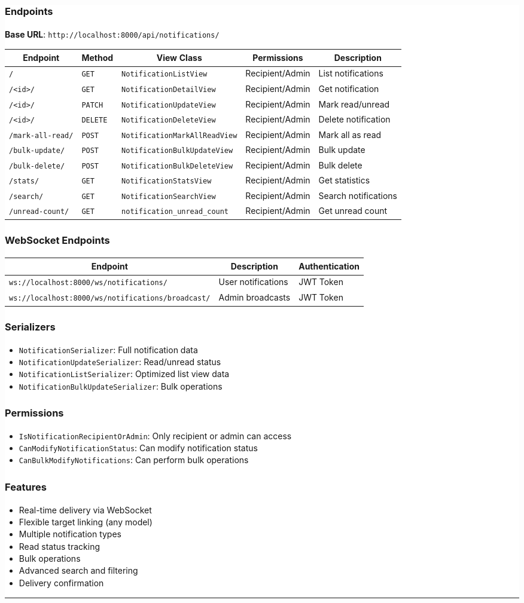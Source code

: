### Endpoints
**Base URL**: `http://localhost:8000/api/notifications/`

| Endpoint | Method | View Class | Permissions | Description |
|----------|--------|------------|-------------|-------------|
| `/` | `GET` | `NotificationListView` | Recipient/Admin | List notifications |
| `/<id>/` | `GET` | `NotificationDetailView` | Recipient/Admin | Get notification |
| `/<id>/` | `PATCH` | `NotificationUpdateView` | Recipient/Admin | Mark read/unread |
| `/<id>/` | `DELETE` | `NotificationDeleteView` | Recipient/Admin | Delete notification |
| `/mark-all-read/` | `POST` | `NotificationMarkAllReadView` | Recipient/Admin | Mark all as read |
| `/bulk-update/` | `POST` | `NotificationBulkUpdateView` | Recipient/Admin | Bulk update |
| `/bulk-delete/` | `POST` | `NotificationBulkDeleteView` | Recipient/Admin | Bulk delete |
| `/stats/` | `GET` | `NotificationStatsView` | Recipient/Admin | Get statistics |
| `/search/` | `GET` | `NotificationSearchView` | Recipient/Admin | Search notifications |
| `/unread-count/` | `GET` | `notification_unread_count` | Recipient/Admin | Get unread count |

### WebSocket Endpoints
| Endpoint | Description | Authentication |
|----------|-------------|----------------|
| `ws://localhost:8000/ws/notifications/` | User notifications | JWT Token |
| `ws://localhost:8000/ws/notifications/broadcast/` | Admin broadcasts | JWT Token |

### Serializers
- `NotificationSerializer`: Full notification data
- `NotificationUpdateSerializer`: Read/unread status
- `NotificationListSerializer`: Optimized list view data
- `NotificationBulkUpdateSerializer`: Bulk operations

### Permissions
- `IsNotificationRecipientOrAdmin`: Only recipient or admin can access
- `CanModifyNotificationStatus`: Can modify notification status
- `CanBulkModifyNotifications`: Can perform bulk operations

### Features
- Real-time delivery via WebSocket
- Flexible target linking (any model)
- Multiple notification types
- Read status tracking
- Bulk operations
- Advanced search and filtering
- Delivery confirmation

---